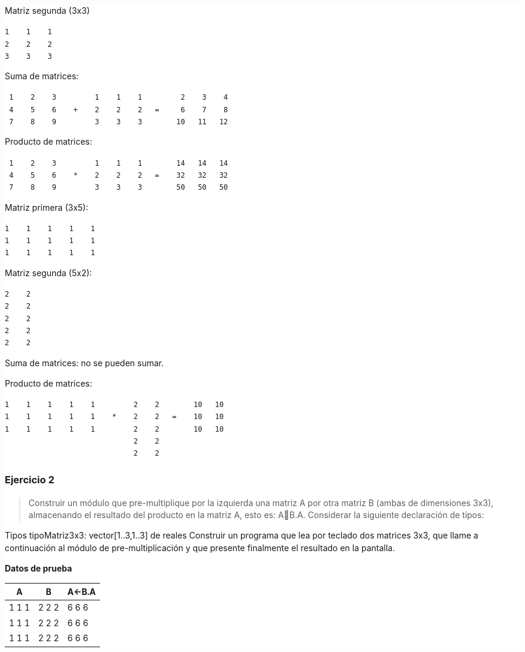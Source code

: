 Matriz segunda (3x3)

   	1    1    1
   	2    2    2
   	3    3    3


Suma de matrices:

	 1    2    3         1    1    1         2    3    4
	 4    5    6    +    2    2    2   =     6    7    8
	 7    8    9         3    3    3        10   11   12

Producto de matrices:

	 1    2    3         1    1    1        14   14   14
   	 4    5    6    *    2    2    2   =    32   32   32
     7    8    9         3    3    3        50   50   50


Matriz primera (3x5):

    1    1    1    1    1    
    1    1    1    1    1   
    1    1    1    1    1     
                              
                              
Matriz segunda (5x2):

    2    2 
    2    2 
    2    2 
    2    2 
    2    2 

Suma de matrices: no se pueden sumar.

Producto de matrices:

    1    1    1    1    1         2    2        10   10
    1    1    1    1    1    *    2    2   =    10   10
    1    1    1    1    1         2    2        10   10
                                  2    2     
                                  2    2

### **Ejercicio 2**
> Construir un módulo que pre-multiplique por la izquierda una matriz A por otra matriz B (ambas de dimensiones 3x3), almacenando el resultado del producto en la matriz A, esto es: AB.A. Considerar la siguiente declaración de tipos:

Tipos		tipoMatriz3x3: vector[1..3,1..3] de reales
Construir un programa que lea por teclado dos matrices 3x3, que llame a continuación al módulo de pre-multiplicación y que presente finalmente el resultado en la pantalla.

**Datos de prueba**

|A|	B|	A<-B.A|
|---|---|---|
1   1   1 | 	2   2   2 |6   6   6
1   1   1| 	2   2   2 | 6   6   6
1   1   1 |	2   2   2 |6   6   6
